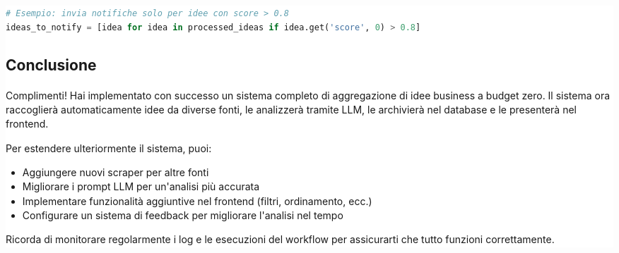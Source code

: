 ```python
# Esempio: invia notifiche solo per idee con score > 0.8
ideas_to_notify = [idea for idea in processed_ideas if idea.get('score', 0) > 0.8]
```

## Conclusione

Complimenti! Hai implementato con successo un sistema completo di aggregazione di idee business a budget zero. Il sistema ora raccoglierà automaticamente idee da diverse fonti, le analizzerà tramite LLM, le archivierà nel database e le presenterà nel frontend.

Per estendere ulteriormente il sistema, puoi:

- Aggiungere nuovi scraper per altre fonti
- Migliorare i prompt LLM per un'analisi più accurata
- Implementare funzionalità aggiuntive nel frontend (filtri, ordinamento, ecc.)
- Configurare un sistema di feedback per migliorare l'analisi nel tempo

Ricorda di monitorare regolarmente i log e le esecuzioni del workflow per assicurarti che tutto funzioni correttamente.